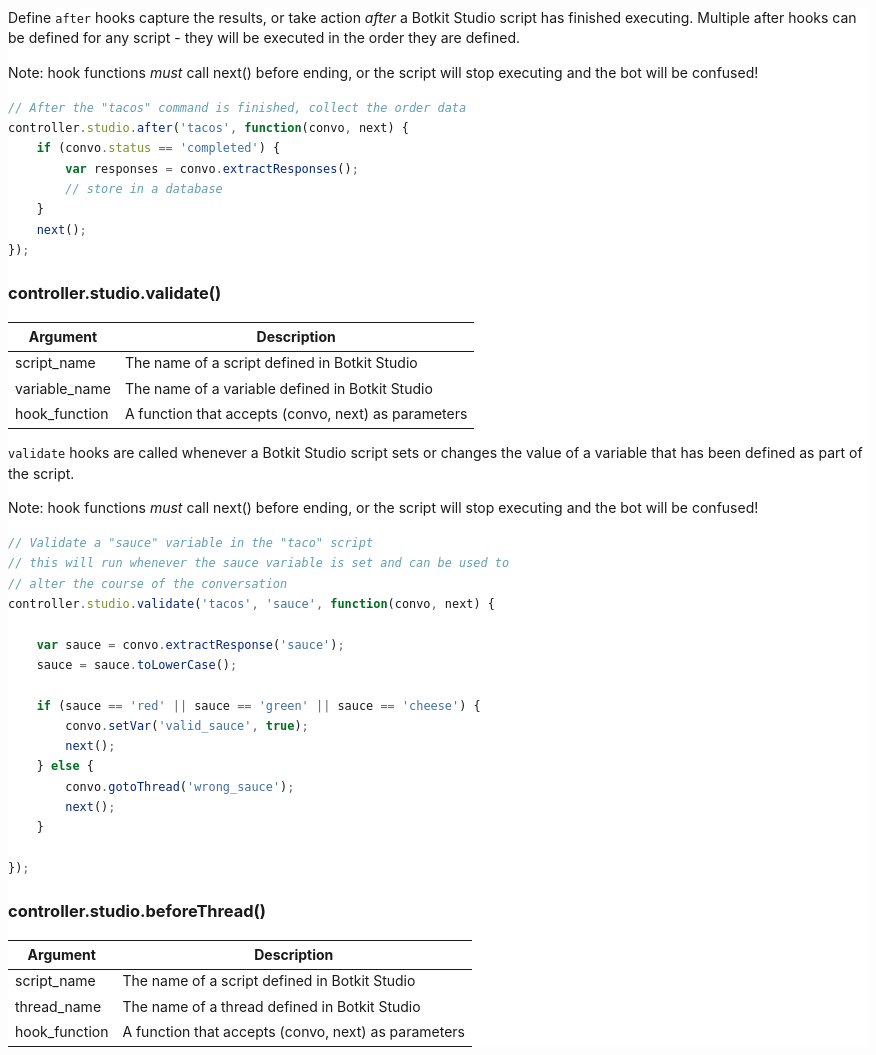 Define `after` hooks capture the results, or take action _after_ a Botkit Studio script has finished executing. Multiple after hooks can be defined for any script - they will be executed in the order they are defined.

Note: hook functions _must_ call next() before ending, or the script will stop executing and the bot will be confused!

```javascript
// After the "tacos" command is finished, collect the order data
controller.studio.after('tacos', function(convo, next) {
    if (convo.status == 'completed') {
        var responses = convo.extractResponses();
        // store in a database
    }
    next();
});
```


### controller.studio.validate()
| Argument | Description
|---  |---
| script_name   | The name of a script defined in Botkit Studio
| variable_name | The name of a variable defined in Botkit Studio
| hook_function | A function that accepts (convo, next) as parameters

`validate` hooks are called whenever a Botkit Studio script sets or changes the value of a variable that has been defined as part of the script.

Note: hook functions _must_ call next() before ending, or the script will stop executing and the bot will be confused!

```javascript
// Validate a "sauce" variable in the "taco" script
// this will run whenever the sauce variable is set and can be used to
// alter the course of the conversation
controller.studio.validate('tacos', 'sauce', function(convo, next) {

    var sauce = convo.extractResponse('sauce');
    sauce = sauce.toLowerCase();

    if (sauce == 'red' || sauce == 'green' || sauce == 'cheese') {
        convo.setVar('valid_sauce', true);
        next();
    } else {
        convo.gotoThread('wrong_sauce');
        next();
    }

});
```

### controller.studio.beforeThread()
| Argument | Description
|---  |---
| script_name   | The name of a script defined in Botkit Studio
| thread_name | The name of a thread defined in Botkit Studio
| hook_function | A function that accepts (convo, next) as parameters
